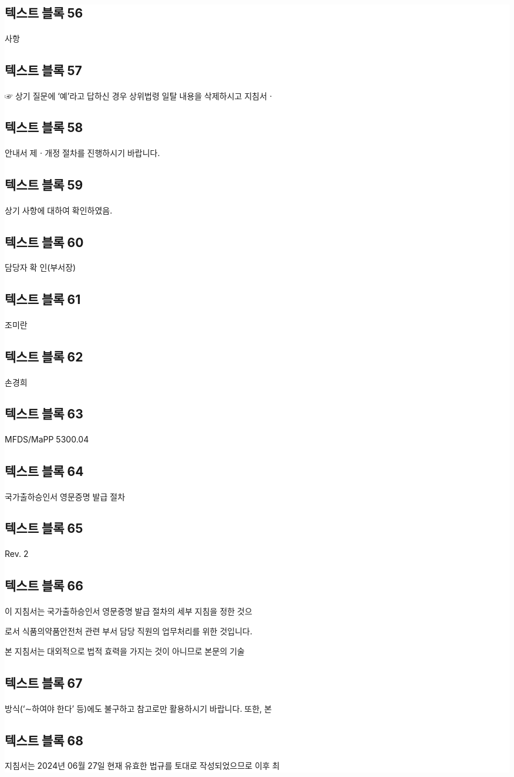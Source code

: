 ## 텍스트 블록 56
사항

## 텍스트 블록 57
☞ 상기 질문에 ‘예’라고 답하신 경우 상위법령 일탈 내용을 삭제하시고 지침서ㆍ

## 텍스트 블록 58
안내서 제ㆍ개정 절차를 진행하시기 바랍니다.

## 텍스트 블록 59
상기 사항에 대하여 확인하였음.

## 텍스트 블록 60
담당자 확 인(부서장)

## 텍스트 블록 61
조미란

## 텍스트 블록 62
손경희

## 텍스트 블록 63
MFDS/MaPP 5300.04

## 텍스트 블록 64
국가출하승인서 영문증명 발급 절차

## 텍스트 블록 65
Rev. 2

## 텍스트 블록 66
이 지침서는 국가출하승인서 영문증명 발급 절차의 세부 지침을 정한 것으

로서 식품의약품안전처 관련 부서 담당 직원의 업무처리를 위한 것입니다.

본 지침서는 대외적으로 법적 효력을 가지는 것이 아니므로 본문의 기술

## 텍스트 블록 67
방식(‘∼하여야 한다’ 등)에도 불구하고 참고로만 활용하시기 바랍니다. 또한, 본

## 텍스트 블록 68
지침서는 2024년 06월 27일 현재 유효한 법규를 토대로 작성되었으므로 이후 최
